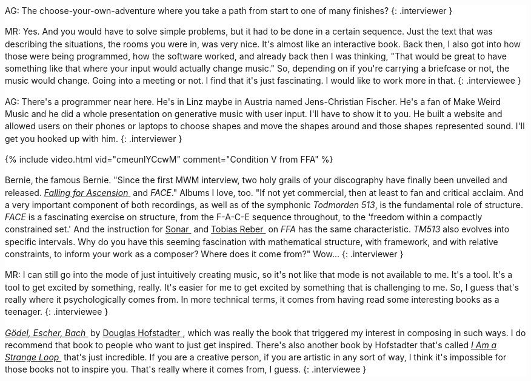 AG: The choose-your-own-adventure where you take a path from start to one of many finishes?
{: .interviewer }

MR: Yes. And you would have to solve simple problems, but it had to be done in a certain sequence. Just the text that was describing the situations, the rooms you were in, was very nice. It's almost like an interactive book. Back then, I also got into how those were being programmed, how the software worked, and already back then I was thinking, "That would be great to have something like that where your input would actually change music." So, depending on if you're carrying a briefcase or not, the music would change. Going into a meeting or not. I find that it's just fascinating. I would like to work more in that.
{: .interviewee }

AG: There's a programmer near here. He's in Linz maybe in Austria named Jens-Christian Fischer. He's a fan of Make Weird Music and he did a whole presentation on generative music with user input. I'll have to show it to you. He built a website and allowed users on their phones or laptops to choose shapes and move the shapes around and those shapes represented sound. I'll get you hooked up with him.
{: .interviewer }

{% include video.html vid="cmeunlYCcwM" comment="Condition V from FFA" %}

Bernie, the famous Bernie. "Since the first MWM interview, two holy grails of your discography have finally been unveiled and released. [*Falling for Ascension*&nbsp;<i class="non-mwm fa fa-bandcamp" aria-hidden="true"></i>](https://roninrhythmrecords.bandcamp.com/album/falling-for-ascension) and *FACE*." Albums I love, too. "If not yet commercial, then at least to fan and critical acclaim. And a very important component of both recordings, as well as of the symphonic *Todmorden 513*, is the fundamental role of structure. *FACE* is a fascinating exercise on structure, from the F-A-C-E sequence throughout, to the 'freedom within a compactly constrained set.' And the instruction for [Sonar&nbsp;<i class="non-mwm fa fa-bandcamp" aria-hidden="true"></i>](https://sonar-band.bandcamp.com/) and [Tobias Reber&nbsp;<i class="non-mwm fa fa-external-link" aria-hidden="true"></i>](http://www.tobiasreber.com/) on *FFA* has the same characteristic. *TM513* also evolves into specific intervals. Why do you have this seeming fascination with mathematical structure, with framework, and with relative constraints, to inform your work as a composer? Where does it come from?" Wow...
{: .interviewer }

MR: I can still go into the mode of just intuitively creating music, so it's not like that mode is not available to me. It's a tool. It's a tool to get excited by something, really. It's easier for me to get excited by something that is challenging to me. So, I guess that's really where it psychologically comes from. In more technical terms, it comes from having read some interesting books as a teenager.
{: .interviewee }

[*Gödel, Escher, Bach*&nbsp;<i class="non-mwm fa fa-wikipedia-w" aria-hidden="true"></i>](https://en.wikipedia.org/wiki/G%C3%B6del,_Escher,_Bach) by [Douglas Hofstadter&nbsp;<i class="non-mwm fa fa-wikipedia-w" aria-hidden="true"></i>](https://en.wikipedia.org/wiki/Douglas_Hofstadter), which was really the book that triggered my interest in composing in such ways. I do recommend that book to people who want to just get inspired. There's also another book by Hofstadter that's called [*I Am a Strange Loop*&nbsp;<i class="non-mwm fa fa-wikipedia-w" aria-hidden="true"></i>](https://en.wikipedia.org/wiki/I_Am_a_Strange_Loop) that's just incredible. If you are a creative person, if you are artistic in any sort of way, I think it's impossible for those books not to inspire you. That's really where it comes from, I guess.
{: .interviewee }
